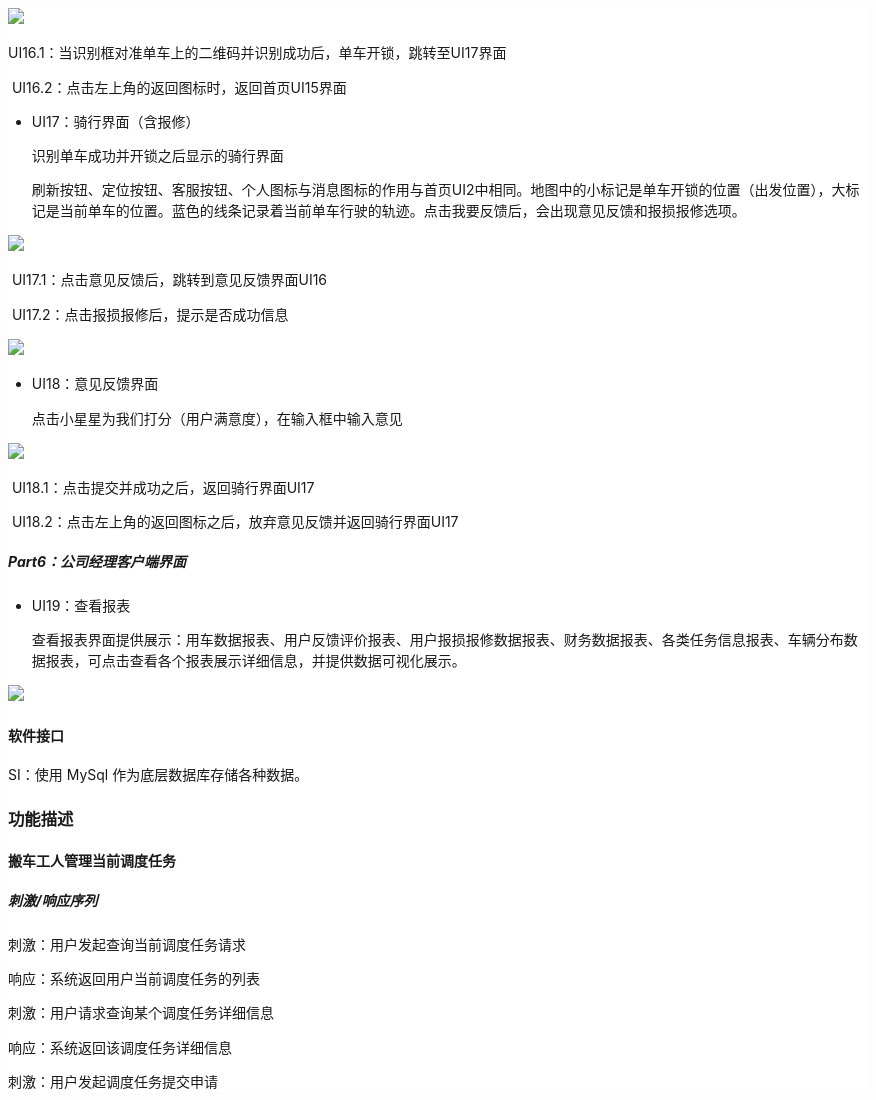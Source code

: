![](/Users/jundaliao/Documents/Semester5/Requirements/assignment/%E5%AE%9E%E9%AA%8C%E4%B8%89/ui/UI_user_unlock.png)

​	UI16.1：当识别框对准单车上的二维码并识别成功后，单车开锁，跳转至UI17界面

​	UI16.2：点击左上角的返回图标时，返回首页UI15界面

- UI17：骑行界面（含报修）

  识别单车成功并开锁之后显示的骑行界面

  刷新按钮、定位按钮、客服按钮、个人图标与消息图标的作用与首页UI2中相同。地图中的小标记是单车开锁的位置（出发位置），大标记是当前单车的位置。蓝色的线条记录着当前单车行驶的轨迹。点击我要反馈后，会出现意见反馈和报损报修选项。

![](/Users/jundaliao/Documents/Semester5/Requirements/assignment/%E5%AE%9E%E9%AA%8C%E4%B8%89/ui/UI_user_ride.png)

​	UI17.1：点击意见反馈后，跳转到意见反馈界面UI16

​	UI17.2：点击报损报修后，提示是否成功信息

![](/Users/jundaliao/Documents/Semester5/Requirements/assignment/%E5%AE%9E%E9%AA%8C%E4%B8%89/ui/UI_user_repair.png)

- UI18：意见反馈界面

  点击小星星为我们打分（用户满意度），在输入框中输入意见

![](/Users/jundaliao/Documents/Semester5/Requirements/assignment/%E5%AE%9E%E9%AA%8C%E4%B8%89/ui/UI_user_suggestion.png)

​	UI18.1：点击提交并成功之后，返回骑行界面UI17

​	UI18.2：点击左上角的返回图标之后，放弃意见反馈并返回骑行界面UI17

##### Part6：公司经理客户端界面

- UI19：查看报表

  查看报表界面提供展示：用车数据报表、用户反馈评价报表、用户报损报修数据报表、财务数据报表、各类任务信息报表、车辆分布数据报表，可点击查看各个报表展示详细信息，并提供数据可视化展示。

![](/Users/jundaliao/Documents/Semester5/Requirements/assignment/%E5%AE%9E%E9%AA%8C%E4%B8%89/ui/UI_manager_chart.png)

#### 软件接口

SI：使用 MySql 作为底层数据库存储各种数据。

### 功能描述

#### 搬车工人管理当前调度任务

##### 刺激/响应序列

刺激：用户发起查询当前调度任务请求

响应：系统返回用户当前调度任务的列表

刺激：用户请求查询某个调度任务详细信息

响应：系统返回该调度任务详细信息

刺激：用户发起调度任务提交申请
